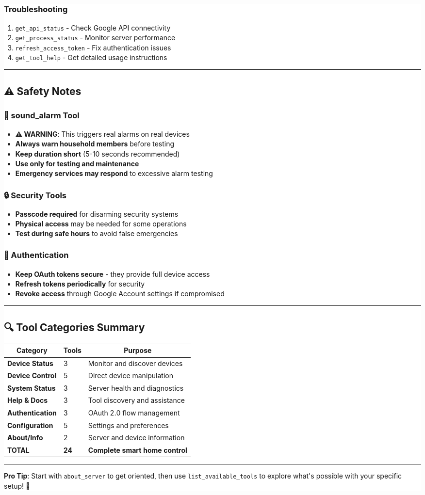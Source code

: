 ### **Troubleshooting**
1. `get_api_status` - Check Google API connectivity
2. `get_process_status` - Monitor server performance
3. `refresh_access_token` - Fix authentication issues
4. `get_tool_help` - Get detailed usage instructions

---

## ⚠️ Safety Notes

### **🚨 sound_alarm Tool**
- **⚠️ WARNING**: This triggers real alarms on real devices
- **Always warn household members** before testing
- **Keep duration short** (5-10 seconds recommended)
- **Use only for testing and maintenance**
- **Emergency services may respond** to excessive alarm testing

### **🔒 Security Tools**
- **Passcode required** for disarming security systems
- **Physical access** may be needed for some operations
- **Test during safe hours** to avoid false emergencies

### **🔑 Authentication**
- **Keep OAuth tokens secure** - they provide full device access
- **Refresh tokens periodically** for security
- **Revoke access** through Google Account settings if compromised

---

## 🔍 Tool Categories Summary

| Category | Tools | Purpose |
|----------|--------|---------|
| **Device Status** | 3 | Monitor and discover devices |
| **Device Control** | 5 | Direct device manipulation |
| **System Status** | 3 | Server health and diagnostics |
| **Help & Docs** | 3 | Tool discovery and assistance |
| **Authentication** | 3 | OAuth 2.0 flow management |
| **Configuration** | 5 | Settings and preferences |
| **About/Info** | 2 | Server and device information |
| **TOTAL** | **24** | **Complete smart home control** |

---

**Pro Tip**: Start with `about_server` to get oriented, then use `list_available_tools` to explore what's possible with your specific setup! 🎯
